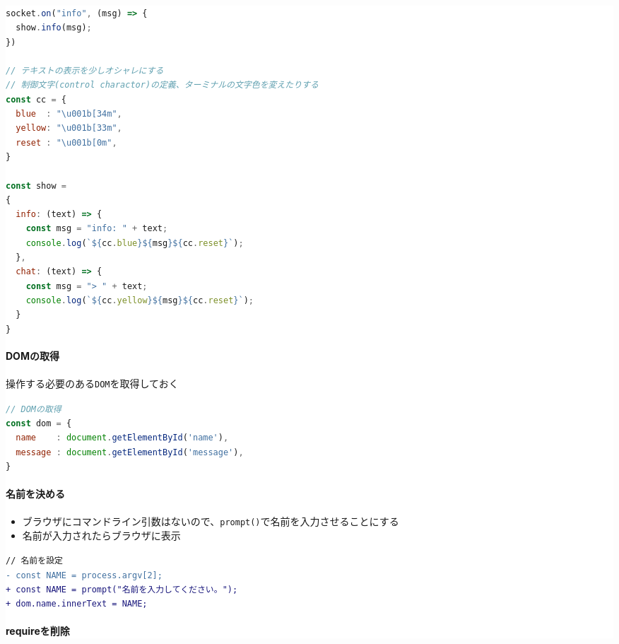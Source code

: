 ```js
socket.on("info", (msg) => {
  show.info(msg);
})

// テキストの表示を少しオシャレにする
// 制御文字(control charactor)の定義、ターミナルの文字色を変えたりする
const cc = {
  blue  : "\u001b[34m",
  yellow: "\u001b[33m",
  reset : "\u001b[0m",
}

const show = 
{
  info: (text) => {
    const msg = "info: " + text;
    console.log(`${cc.blue}${msg}${cc.reset}`);
  },
  chat: (text) => {
    const msg = "> " + text;
    console.log(`${cc.yellow}${msg}${cc.reset}`);
  }
}
```



#### DOMの取得

操作する必要のある`DOM`を取得しておく

```js
// DOMの取得
const dom = {
  name    : document.getElementById('name'),
  message : document.getElementById('message'),
}
```



#### 名前を決める

- ブラウザにコマンドライン引数はないので、`prompt()`で名前を入力させることにする
- 名前が入力されたらブラウザに表示

```diff
// 名前を設定
- const NAME = process.argv[2];
+ const NAME = prompt("名前を入力してください。");
+ dom.name.innerText = NAME;
```



#### requireを削除
